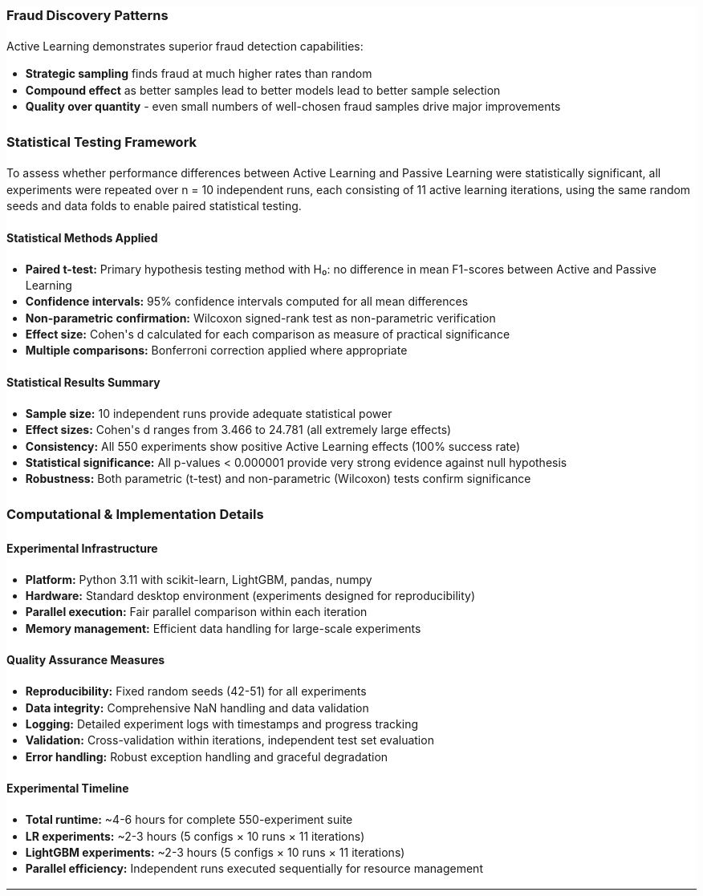 ### **Fraud Discovery Patterns**
Active Learning demonstrates superior fraud detection capabilities:
- **Strategic sampling** finds fraud at much higher rates than random
- **Compound effect** as better samples lead to better models lead to better sample selection
- **Quality over quantity** - even small numbers of well-chosen fraud samples drive major improvements

### **Statistical Testing Framework**

To assess whether performance differences between Active Learning and Passive Learning were statistically significant, all experiments were repeated over n = 10 independent runs, each consisting of 11 active learning iterations, using the same random seeds and data folds to enable paired statistical testing.

#### **Statistical Methods Applied**
- **Paired t-test:** Primary hypothesis testing method with H₀: no difference in mean F1-scores between Active and Passive Learning
- **Confidence intervals:** 95% confidence intervals computed for all mean differences
- **Non-parametric confirmation:** Wilcoxon signed-rank test as non-parametric verification
- **Effect size:** Cohen's d calculated for each comparison as measure of practical significance
- **Multiple comparisons:** Bonferroni correction applied where appropriate

#### **Statistical Results Summary**
- **Sample size:** 10 independent runs provide adequate statistical power
- **Effect sizes:** Cohen's d ranges from 3.466 to 24.781 (all extremely large effects)
- **Consistency:** All 550 experiments show positive Active Learning effects (100% success rate)
- **Statistical significance:** All p-values < 0.000001 provide very strong evidence against null hypothesis
- **Robustness:** Both parametric (t-test) and non-parametric (Wilcoxon) tests confirm significance

### **Computational & Implementation Details**

#### **Experimental Infrastructure**
- **Platform:** Python 3.11 with scikit-learn, LightGBM, pandas, numpy
- **Hardware:** Standard desktop environment (experiments designed for reproducibility)
- **Parallel execution:** Fair parallel comparison within each iteration
- **Memory management:** Efficient data handling for large-scale experiments

#### **Quality Assurance Measures**
- **Reproducibility:** Fixed random seeds (42-51) for all experiments
- **Data integrity:** Comprehensive NaN handling and data validation
- **Logging:** Detailed experiment logs with timestamps and progress tracking
- **Validation:** Cross-validation within iterations, independent test set evaluation
- **Error handling:** Robust exception handling and graceful degradation

#### **Experimental Timeline**
- **Total runtime:** ~4-6 hours for complete 550-experiment suite
- **LR experiments:** ~2-3 hours (5 configs × 10 runs × 11 iterations)
- **LightGBM experiments:** ~2-3 hours (5 configs × 10 runs × 11 iterations)
- **Parallel efficiency:** Independent runs executed sequentially for resource management

---